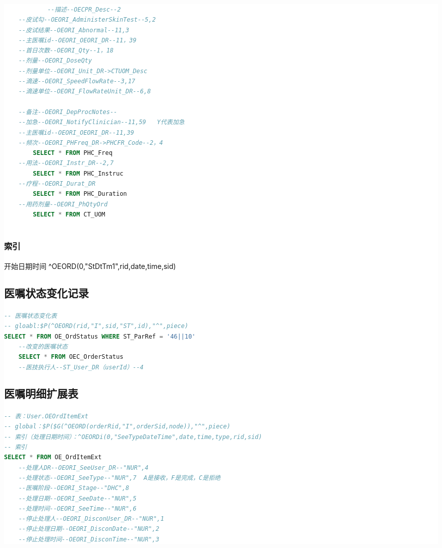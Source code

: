```sql
			--描述--OECPR_Desc--2
	--皮试勾--OEORI_AdministerSkinTest--5,2
	--皮试结果--OEORI_Abnormal--11,3
	--主医嘱id--OEORI_OEORI_DR--11，39
	--首日次数--OEORI_Qty--1，18
	--剂量--OEORI_DoseQty
	--剂量单位--OEORI_Unit_DR->CTUOM_Desc
	--滴速--OEORI_SpeedFlowRate--3,17
	--滴速单位--OEORI_FlowRateUnit_DR--6,8
		
	--备注--OEORI_DepProcNotes--
	--加急--OEORI_NotifyClinician--11,59   Y代表加急
	--主医嘱id--OEORI_OEORI_DR--11,39
	--频次--OEORI_PHFreq_DR->PHCFR_Code--2，4
		SELECT * FROM PHC_Freq
	--用法--OEORI_Instr_DR--2,7
		SELECT * FROM PHC_Instruc
	--疗程--OEORI_Durat_DR
		SELECT * FROM PHC_Duration
	--用药剂量--OEORI_PhQtyOrd
		SELECT * FROM CT_UOM
	
```



### 索引

开始日期时间
^OEORD(0,"StDtTm1",rid,date,time,sid)

## 医嘱状态变化记录

```sql
-- 医嘱状态变化表
-- gloabl:$P(^OEORD(rid,"I",sid,"ST",id),"^",piece)
SELECT * FROM OE_OrdStatus WHERE ST_ParRef = '46||10'  
	--改变的医嘱状态
	SELECT * FROM OEC_OrderStatus
	--医技执行人--ST_User_DR（userId）--4
```



## 医嘱明细扩展表

```sql
-- 表：User.OEOrdItemExt
-- global：$P($G(^OEORD(orderRid,"I",orderSid,node)),"^",piece)
-- 索引（处理日期时间）：^OEORDi(0,"SeeTypeDateTime",date,time,type,rid,sid)
-- 索引
SELECT * FROM OE_OrdItemExt
	--处理人DR--OEORI_SeeUser_DR--"NUR",4
	--处理状态--OEORI_SeeType--"NUR",7  A是接收，F是完成，C是拒绝
	--医嘱阶段--OEORI_Stage--"DHC",8
	--处理日期--OEORI_SeeDate--"NUR",5
	--处理时间--OEORI_SeeTime--"NUR",6
	--停止处理人--OEORI_DisconUser_DR--"NUR",1
	--停止处理日期--OEORI_DisconDate--"NUR",2
	--停止处理时间--OEORI_DisconTime--"NUR",3
```
